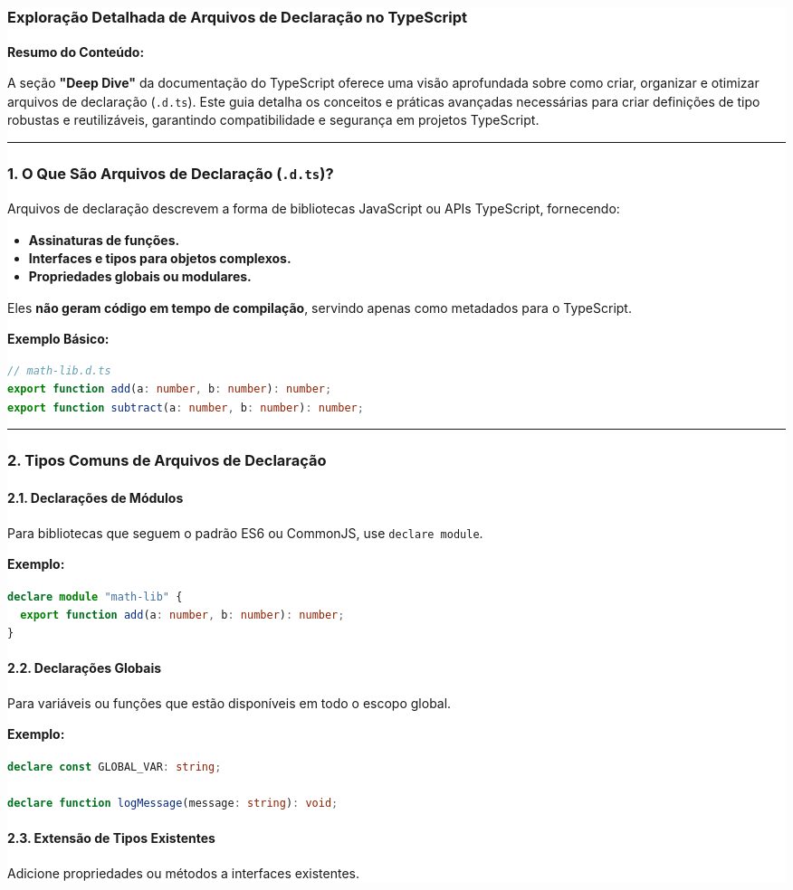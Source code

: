 ### Exploração Detalhada de Arquivos de Declaração no TypeScript

**Resumo do Conteúdo:**

A seção **"Deep Dive"** da documentação do TypeScript oferece uma visão aprofundada sobre como criar, organizar e otimizar arquivos de declaração (`.d.ts`). Este guia detalha os conceitos e práticas avançadas necessárias para criar definições de tipo robustas e reutilizáveis, garantindo compatibilidade e segurança em projetos TypeScript.

---

### 1. **O Que São Arquivos de Declaração (`.d.ts`)?**

Arquivos de declaração descrevem a forma de bibliotecas JavaScript ou APIs TypeScript, fornecendo:
- **Assinaturas de funções.**
- **Interfaces e tipos para objetos complexos.**
- **Propriedades globais ou modulares.**

Eles **não geram código em tempo de compilação**, servindo apenas como metadados para o TypeScript.

**Exemplo Básico:**
```typescript
// math-lib.d.ts
export function add(a: number, b: number): number;
export function subtract(a: number, b: number): number;
```

---

### 2. **Tipos Comuns de Arquivos de Declaração**

#### **2.1. Declarações de Módulos**
Para bibliotecas que seguem o padrão ES6 ou CommonJS, use `declare module`.

**Exemplo:**
```typescript
declare module "math-lib" {
  export function add(a: number, b: number): number;
}
```

#### **2.2. Declarações Globais**
Para variáveis ou funções que estão disponíveis em todo o escopo global.

**Exemplo:**
```typescript
declare const GLOBAL_VAR: string;

declare function logMessage(message: string): void;
```

#### **2.3. Extensão de Tipos Existentes**
Adicione propriedades ou métodos a interfaces existentes.
